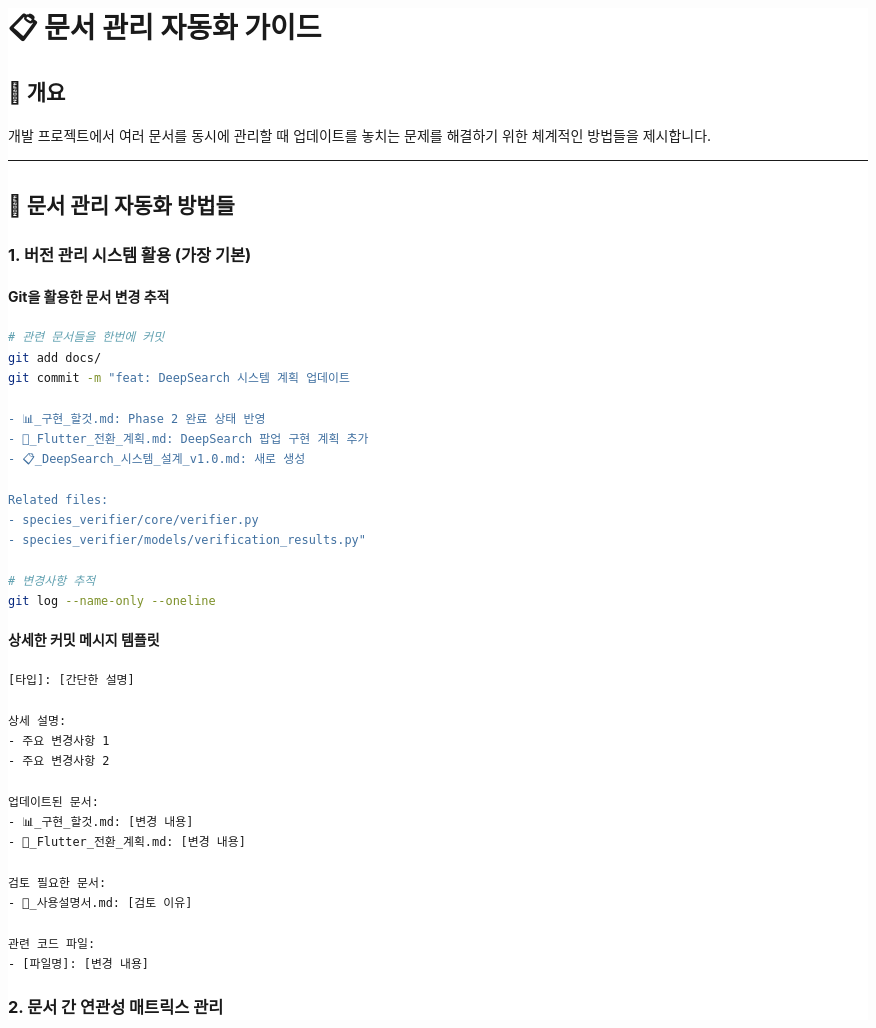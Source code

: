 # 📋 문서 관리 자동화 가이드

## 🎯 개요

개발 프로젝트에서 여러 문서를 동시에 관리할 때 업데이트를 놓치는 문제를 해결하기 위한 체계적인 방법들을 제시합니다.

---

## 🔧 문서 관리 자동화 방법들

### 1. **버전 관리 시스템 활용** (가장 기본)

#### Git을 활용한 문서 변경 추적
```bash
# 관련 문서들을 한번에 커밋
git add docs/
git commit -m "feat: DeepSearch 시스템 계획 업데이트

- 📊_구현_할것.md: Phase 2 완료 상태 반영
- 🚀_Flutter_전환_계획.md: DeepSearch 팝업 구현 계획 추가
- 📋_DeepSearch_시스템_설계_v1.0.md: 새로 생성

Related files:
- species_verifier/core/verifier.py
- species_verifier/models/verification_results.py"

# 변경사항 추적
git log --name-only --oneline
```

#### 상세한 커밋 메시지 템플릿
```
[타입]: [간단한 설명]

상세 설명:
- 주요 변경사항 1
- 주요 변경사항 2

업데이트된 문서:
- 📊_구현_할것.md: [변경 내용]
- 🚀_Flutter_전환_계획.md: [변경 내용]

검토 필요한 문서:
- 📖_사용설명서.md: [검토 이유]

관련 코드 파일:
- [파일명]: [변경 내용]
```

### 2. **문서 간 연관성 매트릭스 관리**
